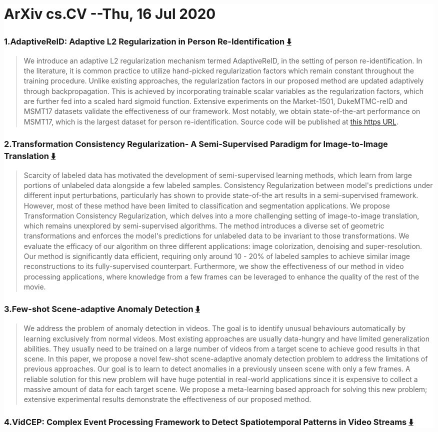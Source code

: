 # ArXiv cs.CV --Thu, 16 Jul 2020
### 1.AdaptiveReID: Adaptive L2 Regularization in Person Re-Identification  [ :arrow_down: ](https://arxiv.org/pdf/2007.07875.pdf)
>  We introduce an adaptive L2 regularization mechanism termed AdaptiveReID, in the setting of person re-identification. In the literature, it is common practice to utilize hand-picked regularization factors which remain constant throughout the training procedure. Unlike existing approaches, the regularization factors in our proposed method are updated adaptively through backpropagation. This is achieved by incorporating trainable scalar variables as the regularization factors, which are further fed into a scaled hard sigmoid function. Extensive experiments on the Market-1501, DukeMTMC-reID and MSMT17 datasets validate the effectiveness of our framework. Most notably, we obtain state-of-the-art performance on MSMT17, which is the largest dataset for person re-identification. Source code will be published at <a class="link-external link-https" href="https://github.com/nixingyang/AdaptiveReID" rel="external noopener nofollow">this https URL</a>.      
### 2.Transformation Consistency Regularization- A Semi-Supervised Paradigm for Image-to-Image Translation  [ :arrow_down: ](https://arxiv.org/pdf/2007.07867.pdf)
>  Scarcity of labeled data has motivated the development of semi-supervised learning methods, which learn from large portions of unlabeled data alongside a few labeled samples. Consistency Regularization between model's predictions under different input perturbations, particularly has shown to provide state-of-the art results in a semi-supervised framework. However, most of these method have been limited to classification and segmentation applications. We propose Transformation Consistency Regularization, which delves into a more challenging setting of image-to-image translation, which remains unexplored by semi-supervised algorithms. The method introduces a diverse set of geometric transformations and enforces the model's predictions for unlabeled data to be invariant to those transformations. We evaluate the efficacy of our algorithm on three different applications: image colorization, denoising and super-resolution. Our method is significantly data efficient, requiring only around 10 - 20% of labeled samples to achieve similar image reconstructions to its fully-supervised counterpart. Furthermore, we show the effectiveness of our method in video processing applications, where knowledge from a few frames can be leveraged to enhance the quality of the rest of the movie.      
### 3.Few-shot Scene-adaptive Anomaly Detection  [ :arrow_down: ](https://arxiv.org/pdf/2007.07843.pdf)
>  We address the problem of anomaly detection in videos. The goal is to identify unusual behaviours automatically by learning exclusively from normal videos. Most existing approaches are usually data-hungry and have limited generalization abilities. They usually need to be trained on a large number of videos from a target scene to achieve good results in that scene. In this paper, we propose a novel few-shot scene-adaptive anomaly detection problem to address the limitations of previous approaches. Our goal is to learn to detect anomalies in a previously unseen scene with only a few frames. A reliable solution for this new problem will have huge potential in real-world applications since it is expensive to collect a massive amount of data for each target scene. We propose a meta-learning based approach for solving this new problem; extensive experimental results demonstrate the effectiveness of our proposed method.      
### 4.VidCEP: Complex Event Processing Framework to Detect Spatiotemporal Patterns in Video Streams  [ :arrow_down: ](https://arxiv.org/pdf/2007.07817.pdf)